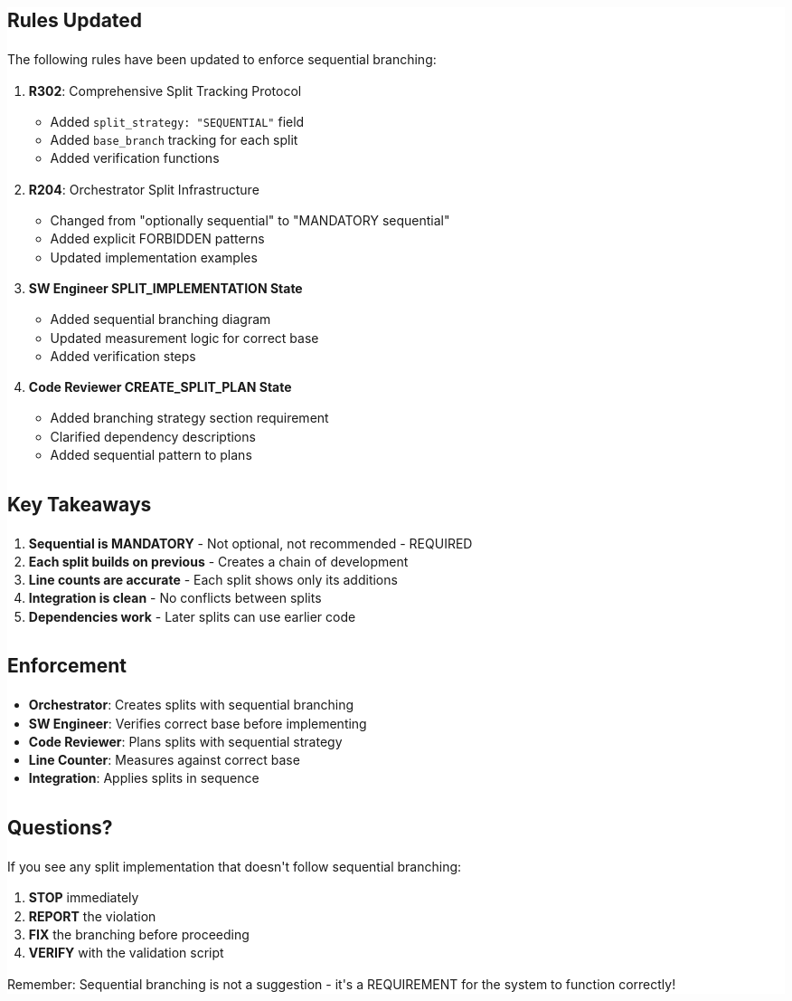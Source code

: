 ## Rules Updated

The following rules have been updated to enforce sequential branching:

1. **R302**: Comprehensive Split Tracking Protocol
   - Added `split_strategy: "SEQUENTIAL"` field
   - Added `base_branch` tracking for each split
   - Added verification functions

2. **R204**: Orchestrator Split Infrastructure
   - Changed from "optionally sequential" to "MANDATORY sequential"
   - Added explicit FORBIDDEN patterns
   - Updated implementation examples

3. **SW Engineer SPLIT_IMPLEMENTATION State**
   - Added sequential branching diagram
   - Updated measurement logic for correct base
   - Added verification steps

4. **Code Reviewer CREATE_SPLIT_PLAN State**
   - Added branching strategy section requirement
   - Clarified dependency descriptions
   - Added sequential pattern to plans

## Key Takeaways

1. **Sequential is MANDATORY** - Not optional, not recommended - REQUIRED
2. **Each split builds on previous** - Creates a chain of development
3. **Line counts are accurate** - Each split shows only its additions
4. **Integration is clean** - No conflicts between splits
5. **Dependencies work** - Later splits can use earlier code

## Enforcement

- **Orchestrator**: Creates splits with sequential branching
- **SW Engineer**: Verifies correct base before implementing
- **Code Reviewer**: Plans splits with sequential strategy
- **Line Counter**: Measures against correct base
- **Integration**: Applies splits in sequence

## Questions?

If you see any split implementation that doesn't follow sequential branching:
1. **STOP** immediately
2. **REPORT** the violation
3. **FIX** the branching before proceeding
4. **VERIFY** with the validation script

Remember: Sequential branching is not a suggestion - it's a REQUIREMENT for the system to function correctly!